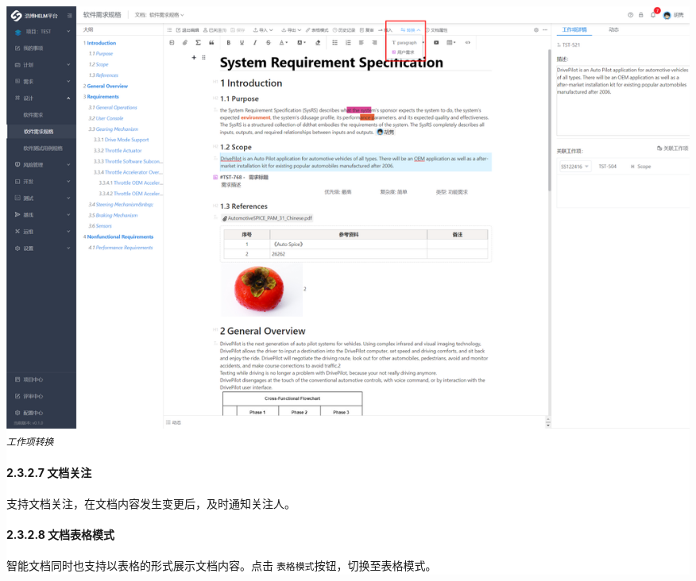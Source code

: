 ![1708669046712](image/README/1708669046712.png)
_`工作项转换`_

#### 2.3.2.7 文档关注

支持文档关注，在文档内容发生变更后，及时通知关注人。

#### 2.3.2.8 文档表格模式

智能文档同时也支持以表格的形式展示文档内容。点击 `表格模式`按钮，切换至表格模式。